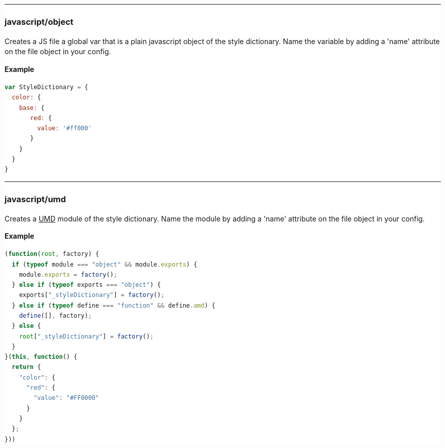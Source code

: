 ```less
```

* * *

### javascript/object 


Creates a JS file a global var that is a plain javascript object of the style dictionary.
Name the variable by adding a 'name' attribute on the file object in your config.

**Example**  
```js
var StyleDictionary = {
  color: {
    base: {
       red: {
         value: '#ff000'
       }
    }
  }
}
```

* * *

### javascript/umd 


Creates a [UMD](https://github.com/umdjs/umd) module of the style
dictionary. Name the module by adding a 'name' attribute on the file object
in your config.

**Example**  
```js
(function(root, factory) {
  if (typeof module === "object" && module.exports) {
    module.exports = factory();
  } else if (typeof exports === "object") {
    exports["_styleDictionary"] = factory();
  } else if (typeof define === "function" && define.amd) {
    define([], factory);
  } else {
    root["_styleDictionary"] = factory();
  }
}(this, function() {
  return {
    "color": {
      "red": {
        "value": "#FF0000"
      }
    }
  };
}))
```
